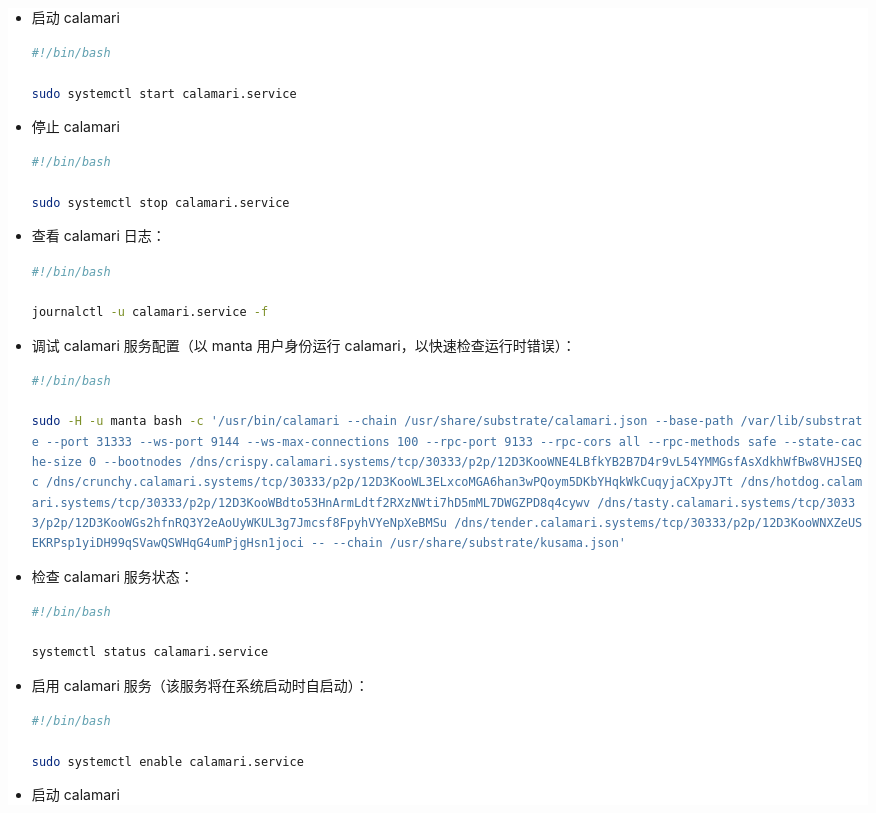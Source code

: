 - 启动 calamari

    ```bash
    #!/bin/bash

    sudo systemctl start calamari.service
    ```

- 停止 calamari

    ```bash
    #!/bin/bash

    sudo systemctl stop calamari.service
    ```

- 查看 calamari 日志：

    ```bash
    #!/bin/bash

    journalctl -u calamari.service -f
    ```

- 调试 calamari 服务配置（以 manta 用户身份运行 calamari，以快速检查运行时错误）：

    ```bash
    #!/bin/bash

    sudo -H -u manta bash -c '/usr/bin/calamari --chain /usr/share/substrate/calamari.json --base-path /var/lib/substrate --port 31333 --ws-port 9144 --ws-max-connections 100 --rpc-port 9133 --rpc-cors all --rpc-methods safe --state-cache-size 0 --bootnodes /dns/crispy.calamari.systems/tcp/30333/p2p/12D3KooWNE4LBfkYB2B7D4r9vL54YMMGsfAsXdkhWfBw8VHJSEQc /dns/crunchy.calamari.systems/tcp/30333/p2p/12D3KooWL3ELxcoMGA6han3wPQoym5DKbYHqkWkCuqyjaCXpyJTt /dns/hotdog.calamari.systems/tcp/30333/p2p/12D3KooWBdto53HnArmLdtf2RXzNWti7hD5mML7DWGZPD8q4cywv /dns/tasty.calamari.systems/tcp/30333/p2p/12D3KooWGs2hfnRQ3Y2eAoUyWKUL3g7Jmcsf8FpyhVYeNpXeBMSu /dns/tender.calamari.systems/tcp/30333/p2p/12D3KooWNXZeUSEKRPsp1yiDH99qSVawQSWHqG4umPjgHsn1joci -- --chain /usr/share/substrate/kusama.json'
    ```

</TabItem>
<TabItem value="ubuntu" label="ubuntu">

- 检查 calamari 服务状态：

    ```bash
    #!/bin/bash

    systemctl status calamari.service
    ```

- 启用 calamari 服务（该服务将在系统启动时自启动）：

    ```bash
    #!/bin/bash

    sudo systemctl enable calamari.service
    ```

- 启动 calamari
